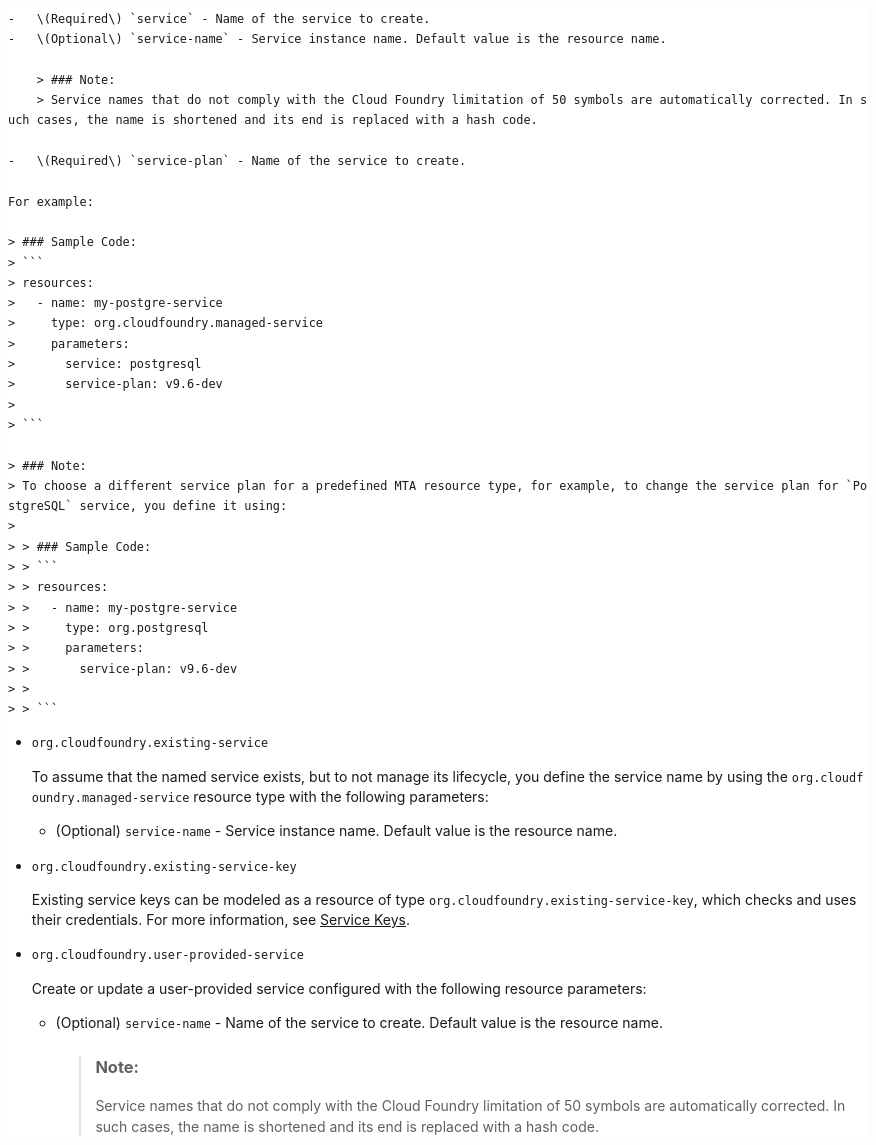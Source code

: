     -   \(Required\) `service` - Name of the service to create.
    -   \(Optional\) `service-name` - Service instance name. Default value is the resource name.

        > ### Note:  
        > Service names that do not comply with the Cloud Foundry limitation of 50 symbols are automatically corrected. In such cases, the name is shortened and its end is replaced with a hash code.

    -   \(Required\) `service-plan` - Name of the service to create.

    For example:

    > ### Sample Code:  
    > ```
    > resources:
    >   - name: my-postgre-service
    >     type: org.cloudfoundry.managed-service
    >     parameters:
    >       service: postgresql
    >       service-plan: v9.6-dev
    > 
    > ```

    > ### Note:  
    > To choose a different service plan for a predefined MTA resource type, for example, to change the service plan for `PostgreSQL` service, you define it using:
    > 
    > > ### Sample Code:  
    > > ```
    > > resources:
    > >   - name: my-postgre-service
    > >     type: org.postgresql
    > >     parameters:
    > >       service-plan: v9.6-dev
    > > 
    > > ```

-   `org.cloudfoundry.existing-service`

    То аssume that the named service exists, but to not manage its lifecycle, you define the service name by using the `org.cloudfoundry.managed-service` resource type with the following parameters:

    -   \(Optional\) `service-name` - Service instance name. Default value is the resource name.

-   `org.cloudfoundry.existing-service-key`

    Existing service keys can be modeled as a resource of type `org.cloudfoundry.existing-service-key`, which checks and uses their credentials. For more information, see [Service Keys](Service_Keys_32297f1.md).

-   `org.cloudfoundry.user-provided-service`

    Create or update a user-provided service configured with the following resource parameters:

    -   \(Optional\) `service-name` - Name of the service to create. Default value is the resource name.

        > ### Note:  
        > Service names that do not comply with the Cloud Foundry limitation of 50 symbols are automatically corrected. In such cases, the name is shortened and its end is replaced with a hash code.
